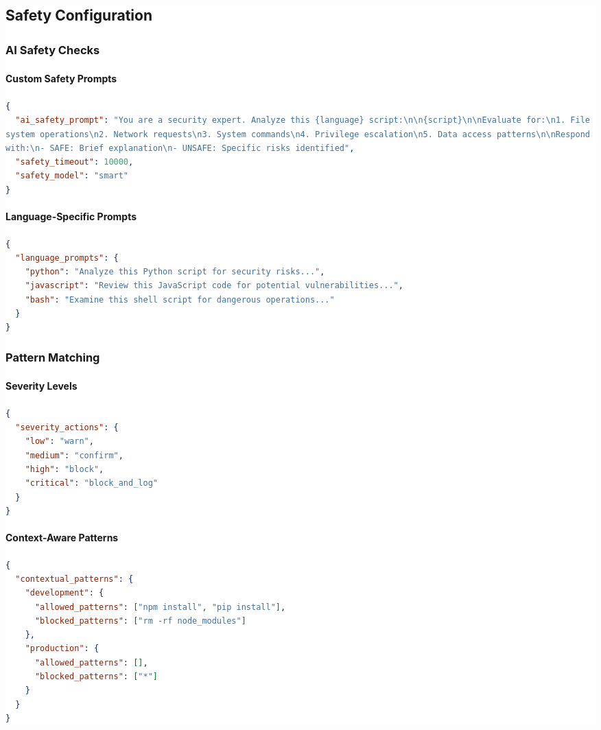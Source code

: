 ## Safety Configuration

### AI Safety Checks

#### Custom Safety Prompts
```json
{
  "ai_safety_prompt": "You are a security expert. Analyze this {language} script:\n\n{script}\n\nEvaluate for:\n1. File system operations\n2. Network requests\n3. System commands\n4. Privilege escalation\n5. Data access patterns\n\nRespond with:\n- SAFE: Brief explanation\n- UNSAFE: Specific risks identified",
  "safety_timeout": 10000,
  "safety_model": "smart"
}
```

#### Language-Specific Prompts
```json
{
  "language_prompts": {
    "python": "Analyze this Python script for security risks...",
    "javascript": "Review this JavaScript code for potential vulnerabilities...",
    "bash": "Examine this shell script for dangerous operations..."
  }
}
```

### Pattern Matching

#### Severity Levels
```json
{
  "severity_actions": {
    "low": "warn",
    "medium": "confirm",
    "high": "block",
    "critical": "block_and_log"
  }
}
```

#### Context-Aware Patterns
```json
{
  "contextual_patterns": {
    "development": {
      "allowed_patterns": ["npm install", "pip install"],
      "blocked_patterns": ["rm -rf node_modules"]
    },
    "production": {
      "allowed_patterns": [],
      "blocked_patterns": ["*"]
    }
  }
}
```
